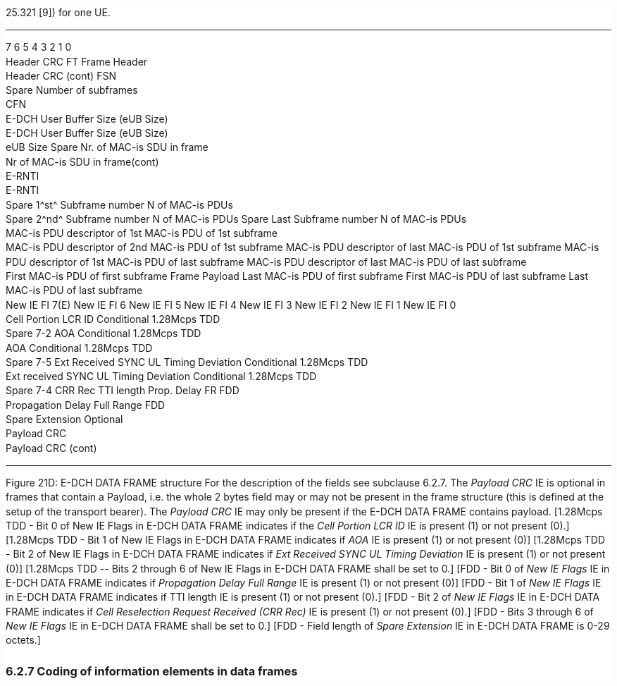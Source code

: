 25.321 [9]) for one UE.
* * *
7 6 5 4 3 2 1 0  
Header CRC FT Frame Header  
Header CRC (cont) FSN  
Spare Number of subframes  
CFN  
E-DCH User Buffer Size (eUB Size)  
E-DCH User Buffer Size (eUB Size)  
eUB Size Spare Nr. of MAC-is SDU in frame  
Nr of MAC-is SDU in frame(cont)  
E-RNTI  
E-RNTI  
Spare 1^st^ Subframe number N of MAC-is PDUs  
Spare 2^nd^ Subframe number N of MAC-is PDUs
Spare Last Subframe number N of MAC-is PDUs  
MAC-is PDU descriptor of 1st MAC-is PDU of 1st subframe  
MAC-is PDU descriptor of 2nd MAC-is PDU of 1st subframe
MAC-is PDU descriptor of last MAC-is PDU of 1st subframe
MAC-is PDU descriptor of 1st MAC-is PDU of last subframe
MAC-is PDU descriptor of last MAC-is PDU of last subframe  
First MAC-is PDU of first subframe Frame Payload
Last MAC-is PDU of first subframe
First MAC-is PDU of last subframe
Last MAC-is PDU of last subframe  
New IE FI 7(E) New IE FI 6 New IE FI 5 New IE FI 4 New IE FI 3 New IE FI 2 New
IE FI 1 New IE FI 0  
Cell Portion LCR ID Conditional 1.28Mcps TDD  
Spare 7-2 AOA Conditional 1.28Mcps TDD  
AOA Conditional 1.28Mcps TDD  
Spare 7-5 Ext Received SYNC UL Timing Deviation Conditional 1.28Mcps TDD  
Ext received SYNC UL Timing Deviation Conditional 1.28Mcps TDD  
Spare 7-4 CRR Rec TTI length Prop. Delay FR FDD  
Propagation Delay Full Range FDD  
Spare Extension Optional  
Payload CRC  
Payload CRC (cont)
* * *
Figure 21D: E-DCH DATA FRAME structure
For the description of the fields see subclause 6.2.7.
The _Payload CRC_ IE is optional in frames that contain a Payload, i.e. the
whole 2 bytes field may or may not be present in the frame structure (this is
defined at the setup of the transport bearer). The _Payload CRC_ IE may only
be present if the E-DCH DATA FRAME contains payload.
[1.28Mcps TDD - Bit 0 of New IE Flags in E-DCH DATA FRAME indicates if the
_Cell Portion LCR ID_ IE is present (1) or not present (0).]
[1.28Mcps TDD - Bit 1 of New IE Flags in E-DCH DATA FRAME indicates if _AOA_
IE is present (1) or not present (0)]
[1.28Mcps TDD - Bit 2 of New IE Flags in E-DCH DATA FRAME indicates if _Ext
Received SYNC UL Timing Deviation_ IE is present (1) or not present (0)]
[1.28Mcps TDD -- Bits 2 through 6 of New IE Flags in E-DCH DATA FRAME shall be
set to 0.]
[FDD - Bit 0 of _New IE Flags_ IE in E-DCH DATA FRAME indicates if
_Propagation Delay Full Range_ IE is present (1) or not present (0)]
[FDD - Bit 1 of _New IE Flags_ IE in E-DCH DATA FRAME indicates if TTI length
IE is present (1) or not present (0).]
[FDD - Bit 2 of _New IE Flags_ IE in E-DCH DATA FRAME indicates if _Cell
Reselection Request Received (CRR Rec)_ IE is present (1) or not present (0).]
[FDD - Bits 3 through 6 of _New IE Flags_ IE in E-DCH DATA FRAME shall be set
to 0.]
[FDD - Field length of _Spare Extension_ IE in E-DCH DATA FRAME is 0-29
octets.]
### 6.2.7 Coding of information elements in data frames